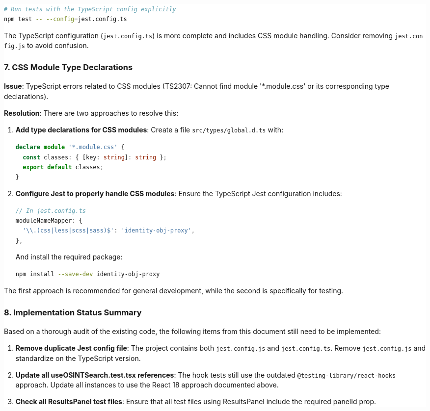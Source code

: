 ```bash
# Run tests with the TypeScript config explicitly
npm test -- --config=jest.config.ts
```

The TypeScript configuration (`jest.config.ts`) is more complete and includes CSS module handling. Consider removing `jest.config.js` to avoid confusion.

### 7. CSS Module Type Declarations

**Issue**: TypeScript errors related to CSS modules (TS2307: Cannot find module '*.module.css' or its corresponding type declarations).

**Resolution**: There are two approaches to resolve this:

1. **Add type declarations for CSS modules**:
   Create a file `src/types/global.d.ts` with:

   ```typescript
   declare module '*.module.css' {
     const classes: { [key: string]: string };
     export default classes;
   }
   ```

2. **Configure Jest to properly handle CSS modules**:
   Ensure the TypeScript Jest configuration includes:

   ```typescript
   // In jest.config.ts
   moduleNameMapper: {
     '\\.(css|less|scss|sass)$': 'identity-obj-proxy',
   },
   ```

   And install the required package:
   ```bash
   npm install --save-dev identity-obj-proxy
   ```

The first approach is recommended for general development, while the second is specifically for testing.

### 8. Implementation Status Summary

Based on a thorough audit of the existing code, the following items from this document still need to be implemented:

1. **Remove duplicate Jest config file**: The project contains both `jest.config.js` and `jest.config.ts`. Remove `jest.config.js` and standardize on the TypeScript version.

2. **Update all useOSINTSearch.test.tsx references**: The hook tests still use the outdated `@testing-library/react-hooks` approach. Update all instances to use the React 18 approach documented above.

3. **Check all ResultsPanel test files**: Ensure that all test files using ResultsPanel include the required panelId prop.
